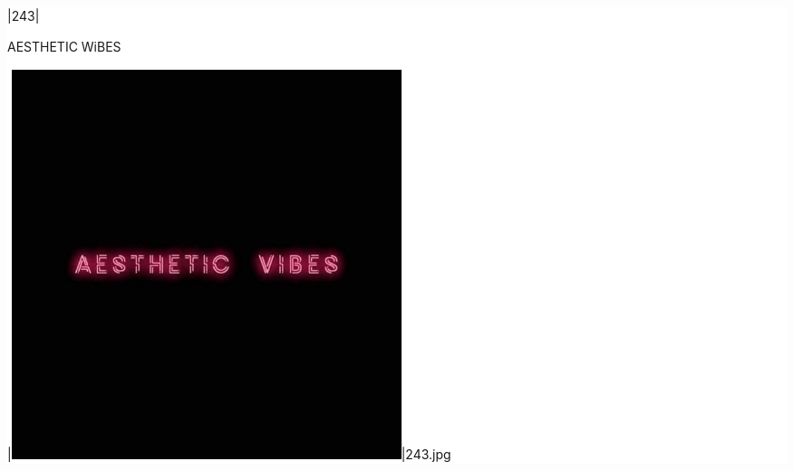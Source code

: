 |243|<p>AESTHETIC WiBES<br></p>|<img src="aesthetic_o_vibes\243.jpg" width="50%" height="auto">|243.jpg